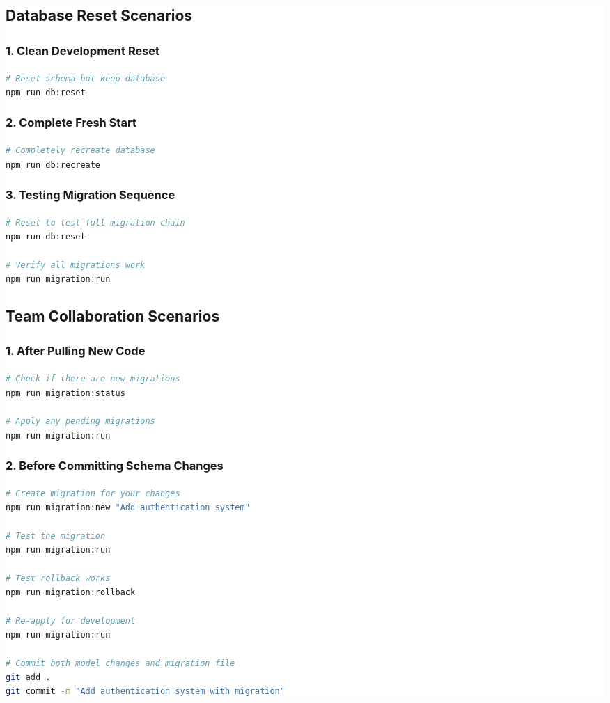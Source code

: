 ## Database Reset Scenarios

### 1. Clean Development Reset
```bash
# Reset schema but keep database
npm run db:reset
```

### 2. Complete Fresh Start
```bash
# Completely recreate database
npm run db:recreate
```

### 3. Testing Migration Sequence
```bash
# Reset to test full migration chain
npm run db:reset

# Verify all migrations work
npm run migration:run
```

## Team Collaboration Scenarios

### 1. After Pulling New Code
```bash
# Check if there are new migrations
npm run migration:status

# Apply any pending migrations
npm run migration:run
```

### 2. Before Committing Schema Changes
```bash
# Create migration for your changes
npm run migration:new "Add authentication system"

# Test the migration
npm run migration:run

# Test rollback works
npm run migration:rollback

# Re-apply for development
npm run migration:run

# Commit both model changes and migration file
git add .
git commit -m "Add authentication system with migration"
```
